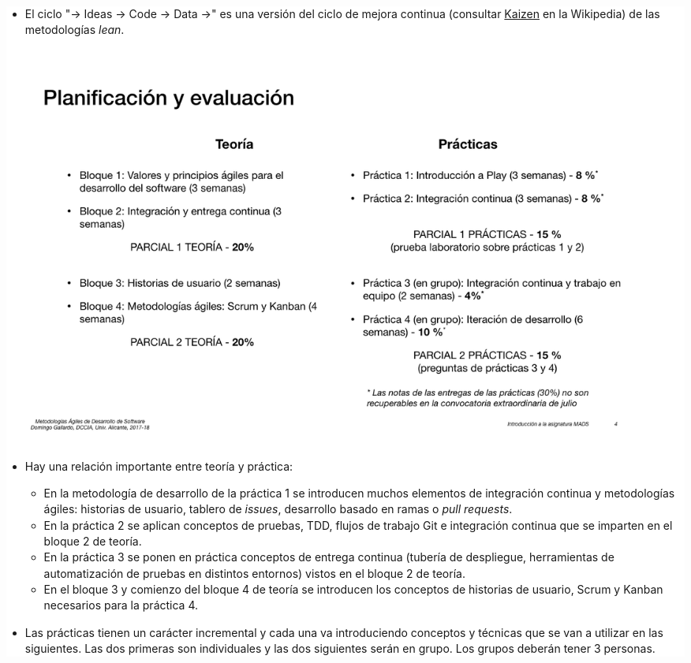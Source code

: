 - El ciclo "-> Ideas -> Code -> Data ->" es una versión del
  ciclo de mejora continua (consultar
  [Kaizen](https://en.wikipedia.org/wiki/Kaizen) en la Wikipedia) de las metodologías _lean_.

<kbd><img src="diapositivas/introduccion-a-mads.004.png" width="800px"></kbd>

- Hay una relación importante entre teoría y práctica:
    - En la metodología de desarrollo de la práctica 1 se introducen
      muchos elementos de integración continua y metodologías ágiles:
      historias de usuario, tablero de _issues_, desarrollo basado en
      ramas o _pull requests_.
    - En la práctica 2 se aplican conceptos de pruebas,
      TDD, flujos de trabajo Git e integración continua que se
      imparten en el bloque 2 de teoría.
    - En la práctica 3 se ponen en práctica conceptos de entrega
      continua (tubería de despliegue, herramientas de automatización
      de pruebas en distintos entornos) vistos en el bloque 2 de teoría.
    - En el bloque 3 y comienzo del bloque 4 de teoría se introducen
      los conceptos de historias de usuario, Scrum y Kanban necesarios
      para la práctica 4.

- Las prácticas tienen un carácter incremental y cada una va
  introduciendo conceptos y técnicas que se van a utilizar en las
  siguientes. Las dos primeras son individuales y las dos siguientes
  serán en grupo. Los grupos deberán tener 3 personas.
